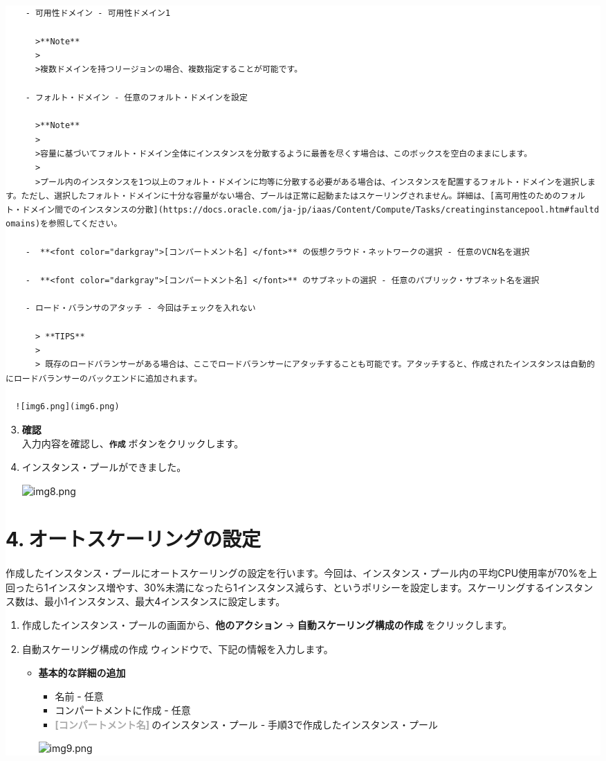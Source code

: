         - 可用性ドメイン - 可用性ドメイン1

          >**Note**
          >
          >複数ドメインを持つリージョンの場合、複数指定することが可能です。

        - フォルト・ドメイン - 任意のフォルト・ドメインを設定

          >**Note**
          >
          >容量に基づいてフォルト・ドメイン全体にインスタンスを分散するように最善を尽くす場合は、このボックスを空白のままにします。
          >
          >プール内のインスタンスを1つ以上のフォルト・ドメインに均等に分散する必要がある場合は、インスタンスを配置するフォルト・ドメインを選択します。ただし、選択したフォルト・ドメインに十分な容量がない場合、プールは正常に起動またはスケーリングされません。詳細は、[高可用性のためのフォルト・ドメイン間でのインスタンスの分散](https://docs.oracle.com/ja-jp/iaas/Content/Compute/Tasks/creatinginstancepool.htm#faultdomains)を参照してください。

        -  **<font color="darkgray">[コンパートメント名] </font>** の仮想クラウド・ネットワークの選択 - 任意のVCN名を選択

        -  **<font color="darkgray">[コンパートメント名] </font>** のサブネットの選択 - 任意のパブリック・サブネット名を選択

        - ロード・バランサのアタッチ - 今回はチェックを入れない

          > **TIPS**
          >
          > 既存のロードバランサーがある場合は、ここでロードバランサーにアタッチすることも可能です。アタッチすると、作成されたインスタンスは自動的にロードバランサーのバックエンドに追加されます。

      ![img6.png](img6.png)

   3. **確認**  
      入力内容を確認し、**`作成`** ボタンをクリックします。

   

3. インスタンス・プールができました。

   ![img8.png](img8.png)



<a id="anchor4"></a>

# 4. オートスケーリングの設定

作成したインスタンス・プールにオートスケーリングの設定を行います。今回は、インスタンス・プール内の平均CPU使用率が70%を上回ったら1インスタンス増やす、30%未満になったら1インスタンス減らす、というポリシーを設定します。スケーリングするインスタンス数は、最小1インスタンス、最大4インスタンスに設定します。



1. 作成したインスタンス・プールの画面から、**他のアクション** → **自動スケーリング構成の作成** をクリックします。

2. 自動スケーリング構成の作成 ウィンドウで、下記の情報を入力します。
   - **基本的な詳細の追加**

     - 名前 - 任意
     - コンパートメントに作成 - 任意
     -  **<font color="darkgray">[コンパートメント名] </font>** のインスタンス・プール - 手順3で作成したインスタンス・プール

     ![img9.png](img9.png)
